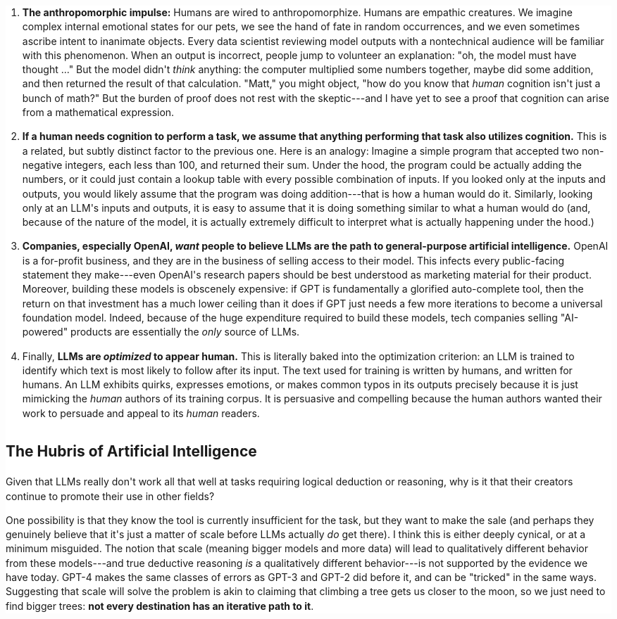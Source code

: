 1. **The anthropomorphic impulse:** Humans are wired to anthropomorphize.
Humans are empathic creatures.
We imagine complex internal emotional states for our pets, we see the hand of fate in random occurrences, and we even sometimes ascribe intent to inanimate objects.
Every data scientist reviewing model outputs with a nontechnical audience will be familiar with this phenomenon. When an output is incorrect, people jump to volunteer an explanation: "oh, the model must have thought ..."
But the model didn't _think_ anything: the computer multiplied some numbers together, maybe did some addition, and then returned the result of that calculation.
"Matt," you might object, "how do you know that _human_ cognition isn't just a bunch of math?"
But the burden of proof does not rest with the skeptic---and I have yet to see a proof that cognition can arise from a mathematical expression.


2. **If a human needs cognition to perform a task, we assume that anything performing that task also utilizes cognition.** This is a related, but subtly distinct factor to the previous one.
Here is an analogy: Imagine a simple program that accepted two non-negative integers, each less than 100, and returned their sum.
Under the hood, the program could be actually adding the numbers, or it could just contain a lookup table with every possible combination of inputs.
If you looked only at the inputs and outputs, you would likely assume that the program was doing addition---that is how a human would do it.
Similarly, looking only at an LLM's inputs and outputs, it is easy to assume that it is doing something similar to what a human would do (and, because of the nature of the model, it is actually extremely difficult to interpret what is actually happening under the hood.)

3. **Companies, especially OpenAI, _want_ people to believe LLMs are the path to general-purpose artificial intelligence.** OpenAI is a for-profit business, and they are in the business of selling access to their model.
This infects every public-facing statement they make---even OpenAI's research papers should be best understood as marketing material for their product.
Moreover, building these models is obscenely expensive: if GPT is fundamentally a glorified auto-complete tool, then the return on that investment has a much lower ceiling than it does if GPT just needs a few more iterations to become a universal foundation model.
Indeed, because of the huge expenditure required to build these models, tech companies selling "AI-powered" products are essentially the _only_ source of LLMs.

4. Finally, **LLMs are _optimized_ to appear human.** This is literally baked into the optimization criterion: an LLM is trained to identify which text is most likely to follow after its input.
The text used for training is written by humans, and written for humans.
An LLM exhibits quirks, expresses emotions, or makes common typos in its outputs precisely because it is just mimicking the _human_ authors of its training corpus.
It is persuasive and compelling because the human authors wanted their work to persuade and appeal to its _human_ readers.

The Hubris of Artificial Intelligence
-------------------------------------

Given that LLMs really don't work all that well at tasks requiring logical deduction or reasoning, why is it that their creators continue to promote their use in other fields?

One possibility is that they know the tool is currently insufficient for the task, but they want to make the sale (and perhaps they genuinely believe that it's just a matter of scale before LLMs actually _do_ get there).
I think this is either deeply cynical, or at a minimum misguided.
The notion that scale (meaning bigger models and more data) will lead to qualitatively different behavior from these models---and true deductive reasoning _is_ a qualitatively different behavior---is not supported by the evidence we have today.
GPT-4 makes the same classes of errors as GPT-3 and GPT-2 did before it, and can be "tricked" in the same ways.
Suggesting that scale will solve the problem is akin to claiming that climbing a tree gets us closer to the moon, so we just need to find bigger trees: **not every destination has an iterative path to it**.
